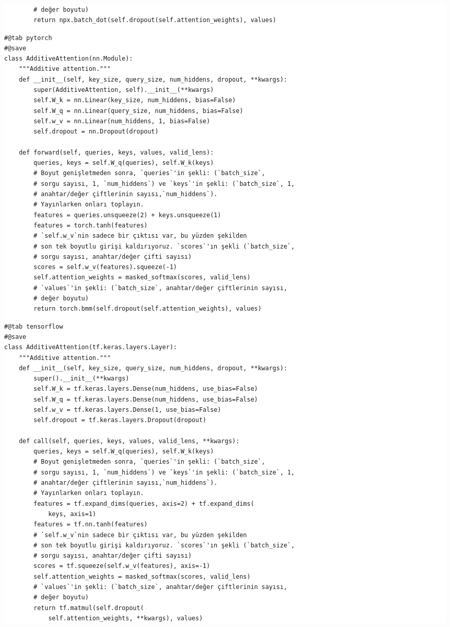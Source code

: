 ```{.python .input}
        # değer boyutu)
        return npx.batch_dot(self.dropout(self.attention_weights), values)
```

```{.python .input}
#@tab pytorch
#@save
class AdditiveAttention(nn.Module):
    """Additive attention."""
    def __init__(self, key_size, query_size, num_hiddens, dropout, **kwargs):
        super(AdditiveAttention, self).__init__(**kwargs)
        self.W_k = nn.Linear(key_size, num_hiddens, bias=False)
        self.W_q = nn.Linear(query_size, num_hiddens, bias=False)
        self.w_v = nn.Linear(num_hiddens, 1, bias=False)
        self.dropout = nn.Dropout(dropout)

    def forward(self, queries, keys, values, valid_lens):
        queries, keys = self.W_q(queries), self.W_k(keys)
        # Boyut genişletmeden sonra, `queries`'in şekli: (`batch_size`, 
        # sorgu sayısı, 1, `num_hiddens`) ve `keys`'in şekli: (`batch_size`, 1, 
        # anahtar/değer çiftlerinin sayısı,`num_hiddens`). 
        # Yayınlarken onları toplayın.
        features = queries.unsqueeze(2) + keys.unsqueeze(1)
        features = torch.tanh(features)
        # `self.w_v`nin sadece bir çıktısı var, bu yüzden şekilden 
        # son tek boyutlu girişi kaldırıyoruz. `scores`'ın şekli (`batch_size`,
        # sorgu sayısı, anahtar/değer çifti sayısı)
        scores = self.w_v(features).squeeze(-1)
        self.attention_weights = masked_softmax(scores, valid_lens)
        # `values`'in şekli: (`batch_size`, anahtar/değer çiftlerinin sayısı, 
        # değer boyutu)
        return torch.bmm(self.dropout(self.attention_weights), values)
```

```{.python .input}
#@tab tensorflow
#@save
class AdditiveAttention(tf.keras.layers.Layer):
    """Additive attention."""
    def __init__(self, key_size, query_size, num_hiddens, dropout, **kwargs):
        super().__init__(**kwargs)
        self.W_k = tf.keras.layers.Dense(num_hiddens, use_bias=False)
        self.W_q = tf.keras.layers.Dense(num_hiddens, use_bias=False)
        self.w_v = tf.keras.layers.Dense(1, use_bias=False)
        self.dropout = tf.keras.layers.Dropout(dropout)
        
    def call(self, queries, keys, values, valid_lens, **kwargs):
        queries, keys = self.W_q(queries), self.W_k(keys)
        # Boyut genişletmeden sonra, `queries`'in şekli: (`batch_size`, 
        # sorgu sayısı, 1, `num_hiddens`) ve `keys`'in şekli: (`batch_size`, 1, 
        # anahtar/değer çiftlerinin sayısı,`num_hiddens`). 
        # Yayınlarken onları toplayın.
        features = tf.expand_dims(queries, axis=2) + tf.expand_dims(
            keys, axis=1)
        features = tf.nn.tanh(features)
        # `self.w_v`nin sadece bir çıktısı var, bu yüzden şekilden 
        # son tek boyutlu girişi kaldırıyoruz. `scores`'ın şekli (`batch_size`,
        # sorgu sayısı, anahtar/değer çifti sayısı)
        scores = tf.squeeze(self.w_v(features), axis=-1)
        self.attention_weights = masked_softmax(scores, valid_lens)
        # `values`'in şekli: (`batch_size`, anahtar/değer çiftlerinin sayısı, 
        # değer boyutu)
        return tf.matmul(self.dropout(
            self.attention_weights, **kwargs), values)
```